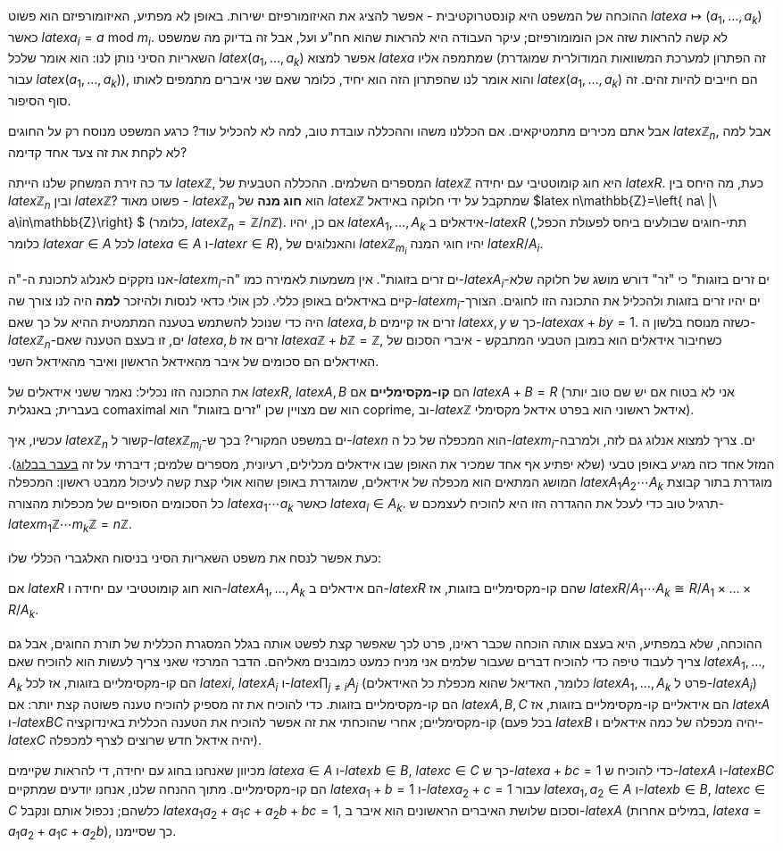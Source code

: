 ההוכחה של המשפט היא קונסטרוקטיבית - אפשר להציג את האיזומורפיזם ישירות. באופן לא מפתיע, האיזומורפיזם הוא פשוט $latex a\mapsto\left(a_{1},\dots,a_{k}\right)$ כאשר $latex a_{i}=a\mbox{ mod }m_{i}$. לא קשה להראות שזה אכן הומומורפיזם; עיקר העבודה היא להראות שהוא חח"ע ועל, אבל זה בדיוק מה שמשפט השאריות הסיני נותן לנו: הוא אומר שלכל $latex \left(a_{1},\dots,a_{k}\right)$ אפשר למצוא $latex a$ שמתמפה אליו (זה הפתרון למערכת המשוואות המודולרית שמוגדרת עבור $latex \left(a_{1},\dots,a_{k}\right)$), והוא אומר לנו שהפתרון הזה הוא יחיד, כלומר שאם שני איברים מתמפים לאותו $latex \left(a_{1},\dots,a_{k}\right)$ הם חייבים להיות זהים. זה סוף הסיפור.

אבל אתם מכירים מתמטיקאים. אם הכללנו משהו וההכללה עובדת טוב, למה לא להכליל עוד? כרגע המשפט מנוסח רק על החוגים $latex \mathbb{Z}_{n}$, אבל למה לא לקחת את זה צעד אחד קדימה?

עד כה זירת המשחק שלנו הייתה $latex \mathbb{Z}$, המספרים השלמים. ההכללה הטבעית של $latex \mathbb{Z}$ היא חוג קומוטטיבי עם יחידה $latex R$. כעת, מה היחס בין $latex \mathbb{Z}_{n}$ ובין $latex \mathbb{Z}$? פשוט מאוד - $latex \mathbb{Z}_{n}$ הוא <strong>חוג מנה</strong> של $latex \mathbb{Z}$ שמתקבל על ידי חלוקה באידאל $latex n\mathbb{Z}=\left\{ na\ |\ a\in\mathbb{Z}\right\} $ (כלומר, $latex \mathbb{Z}_{n}=\mathbb{Z}/n\mathbb{Z}$). אם כן, יהיו $latex A_{1},\dots,A_{k}$ אידאלים ב-$latex R$ (תתי-חוגים שבולעים ביחס לפעולת הכפל, כלומר $latex ar\in A$ לכל $latex a\in A$ ו-$latex r\in R$), והאנלוגים של $latex \mathbb{Z}_{m_{i}}$ יהיו חוגי המנה $latex R/A_{i}$.

אנו נזקקים לאנלוג לתכונת ה-"ה-$latex m_{i}$-ים זרים בזוגות". אין משמעות לאמירה כמו "ה-$latex A_{i}$-ים זרים בזוגות" כי "זר" דורש מושג של חלוקה שלא קיים באידאלים באופן כללי. לכן אולי כדאי לנסות ולהיזכר <strong>למה</strong> היה לנו צורך שה-$latex m_{i}$-ים יהיו זרים בזוגות ולהכליל את התכונה הזו לחוגים. הצורך היה כדי שנוכל להשתמש בטענה המתמטית ההיא על כך שאם $latex a,b$ זרים אז קיימים $latex x,y$ כך ש-$latex ax+by=1$. כשזה מנוסח בלשון ה-$latex \mathbb{Z}_{n}$-ים, זו בעצם הטענה שאם $latex a,b$ זרים אז $latex a\mathbb{Z}+b\mathbb{Z}=\mathbb{Z}$, כשחיבור אידאלים הוא במובן הטבעי המתבקש - איברי הסכום של האידאלים הם סכומים של איבר מהאידאל הראשון ואיבר מהאידאל השני.

את התכונה הזו נכליל: נאמר ששני אידאלים של $latex R$, $latex A,B$ הם <strong>קו-מקסימליים</strong> אם $latex A+B=R$ (אני לא בטוח אם יש שם טוב יותר בעברית; באנגלית comaximal הוא שם מצויין שכן "זרים בזוגות" הוא coprime, וב-$latex \mathbb{Z}$ אידאל ראשוני הוא בפרט אידאל מקסימלי).

עכשיו, איך $latex \mathbb{Z}_{n}$ קשור ל-$latex \mathbb{Z}_{m_{i}}$-ים במשפט המקורי? בכך ש-$latex n$ הוא המכפלה של כל ה-$latex m_{i}$-ים. צריך למצוא אנלוג גם לזה, ולמרבה המזל אחד כזה מגיע באופן טבעי (שלא יפתיע אף אחד שמכיר את האופן שבו אידאלים מכלילים, רעיונית, מספרים שלמים; דיברתי על זה <a href="http://www.gadial.net/2011/08/21/algebraic_number_theory_intro_2/">בעבר בבלוג</a>). המושג המתאים הוא מכפלה של אידאלים, שמוגדרת באופן שהוא אולי קצת קשה לעיכול ממבט ראשון: המכפלה $latex A_{1}A_{2}\cdots A_{k}$ מוגדרת בתור קבוצת כל הסכומים הסופיים של מכפלות מהצורה $latex a_{1}\cdots a_{k}$ כאשר $latex a_{i}\in A_{k}$. תרגיל טוב כדי לעכל את ההגדרה הזו היא להוכיח לעצמכם ש-$latex m_{1}\mathbb{Z}\cdots m_{k}\mathbb{Z}=n\mathbb{Z}$.

כעת אפשר לנסח את משפט השאריות הסיני בניסוח האלגברי הכללי שלו:

אם $latex R$ הוא חוג קומוטטיבי עם יחידה ו-$latex A_{1},\dots,A_{k}$ הם אידאלים ב-$latex R$ שהם קו-מקסימליים בזוגות, אז $latex R/A_{1}\cdots A_{k}\cong R/A_{1}\times\dots\times R/A_{k}$.

ההוכחה, שלא במפתיע, היא בעצם אותה הוכחה שכבר ראינו, פרט לכך שאפשר קצת לפשט אותה בגלל המסגרת הכללית של תורת החוגים, אבל גם צריך לעבוד טיפה כדי להוכיח דברים שעבור שלמים אני מניח כמעט כמובנים מאליהם. הדבר המרכזי שאני צריך לעשות הוא להוכיח שאם $latex A_{1},\dots,A_{k}$ הם קו-מקסימליים בזוגות, אז לכל $latex i$, $latex A_{i}$ ו-$latex \prod_{j\ne i}A_{j}$ (כלומר, האדיאל שהוא מכפלת כל האידאלים $latex A_{1},\dots,A_{k}$ פרט ל-$latex A_{i}$) הם קו-מקסימליים בזוגות. כדי להוכיח את זה מספיק להוכיח טענה פשוטה קצת יותר: אם $latex A,B,C$ הם אידאליים קו-מקסימליים בזוגות, אז $latex A$ ו-$latex BC$ קו-מקסימליים; אחרי שהוכחתי את זה אפשר להוכיח את הטענה הכללית באינדוקציה (בכל פעם $latex B$ יהיה מכפלה של כמה אידאלים ו-$latex C$ יהיה אידאל חדש שרוצים לצרף למכפלה).

מכיוון שאנחנו בחוג עם יחידה, די להראות שקיימים $latex a\in A$ ו-$latex b\in B$, $latex c\in C$ כך ש-$latex a+bc=1$ כדי להוכיח ש-$latex A$ ו-$latex BC$ הם קו-מקסימליים. מתוך ההנחה שלנו, אנחנו יודעים שמתקיים $latex a_{1}+b=1$ ו-$latex a_{2}+c=1$ עבור $latex a_{1},a_{2}\in A$ ו-$latex b\in B$, $latex c\in C$ כלשהם; נכפול אותם ונקבל $latex a_{1}a_{2}+a_{1}c+a_{2}b+bc=1$, וסכום שלושת האיברים הראשונים הוא איבר ב-$latex A$ (במילים אחרות, $latex a=a_{1}a_{2}+a_{1}c+a_{2}b$), כך שסיימנו.
